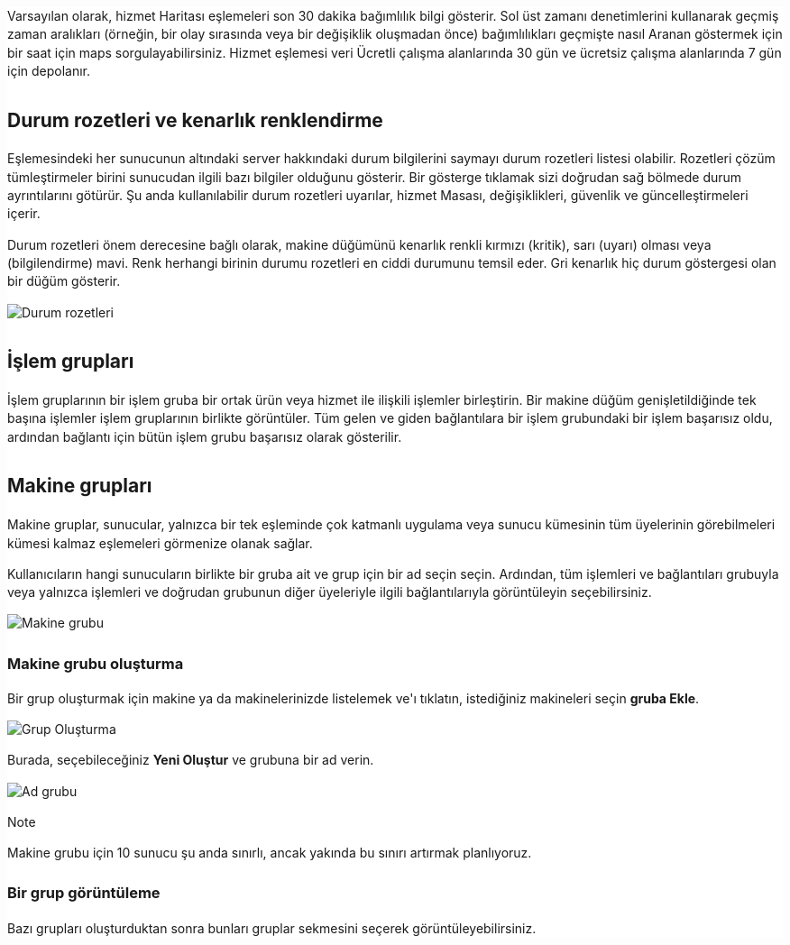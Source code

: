 Varsayılan olarak, hizmet Haritası eşlemeleri son 30 dakika bağımlılık bilgi gösterir. Sol üst zamanı denetimlerini kullanarak geçmiş zaman aralıkları (örneğin, bir olay sırasında veya bir değişiklik oluşmadan önce) bağımlılıkları geçmişte nasıl Aranan göstermek için bir saat için maps sorgulayabilirsiniz. Hizmet eşlemesi veri Ücretli çalışma alanlarında 30 gün ve ücretsiz çalışma alanlarında 7 gün için depolanır.

## <a name="status-badges-and-border-coloring"></a>Durum rozetleri ve kenarlık renklendirme
Eşlemesindeki her sunucunun altındaki server hakkındaki durum bilgilerini saymayı durum rozetleri listesi olabilir. Rozetleri çözüm tümleştirmeler birini sunucudan ilgili bazı bilgiler olduğunu gösterir. Bir gösterge tıklamak sizi doğrudan sağ bölmede durum ayrıntılarını götürür. Şu anda kullanılabilir durum rozetleri uyarılar, hizmet Masası, değişiklikleri, güvenlik ve güncelleştirmeleri içerir.

Durum rozetleri önem derecesine bağlı olarak, makine düğümünü kenarlık renkli kırmızı (kritik), sarı (uyarı) olması veya (bilgilendirme) mavi. Renk herhangi birinin durumu rozetleri en ciddi durumunu temsil eder. Gri kenarlık hiç durum göstergesi olan bir düğüm gösterir.

![Durum rozetleri](media/monitoring-service-map/status-badges.png)

## <a name="process-groups"></a>İşlem grupları
İşlem gruplarının bir işlem gruba bir ortak ürün veya hizmet ile ilişkili işlemler birleştirin.  Bir makine düğüm genişletildiğinde tek başına işlemler işlem gruplarının birlikte görüntüler.  Tüm gelen ve giden bağlantılara bir işlem grubundaki bir işlem başarısız oldu, ardından bağlantı için bütün işlem grubu başarısız olarak gösterilir.

## <a name="machine-groups"></a>Makine grupları
Makine gruplar, sunucular, yalnızca bir tek eşleminde çok katmanlı uygulama veya sunucu kümesinin tüm üyelerinin görebilmeleri kümesi kalmaz eşlemeleri görmenize olanak sağlar.

Kullanıcıların hangi sunucuların birlikte bir gruba ait ve grup için bir ad seçin seçin.  Ardından, tüm işlemleri ve bağlantıları grubuyla veya yalnızca işlemleri ve doğrudan grubunun diğer üyeleriyle ilgili bağlantılarıyla görüntüleyin seçebilirsiniz.

![Makine grubu](media/monitoring-service-map/machine-group.png)

### <a name="creating-a-machine-group"></a>Makine grubu oluşturma
Bir grup oluşturmak için makine ya da makinelerinizde listelemek ve'ı tıklatın, istediğiniz makineleri seçin **gruba Ekle**.

![Grup Oluşturma](media/monitoring-service-map/machine-groups-create.png)

Burada, seçebileceğiniz **Yeni Oluştur** ve grubuna bir ad verin.

![Ad grubu](media/monitoring-service-map/machine-groups-name.png)

>[!NOTE]
>Makine grubu için 10 sunucu şu anda sınırlı, ancak yakında bu sınırı artırmak planlıyoruz.

### <a name="viewing-a-group"></a>Bir grup görüntüleme
Bazı grupları oluşturduktan sonra bunları gruplar sekmesini seçerek görüntüleyebilirsiniz.
